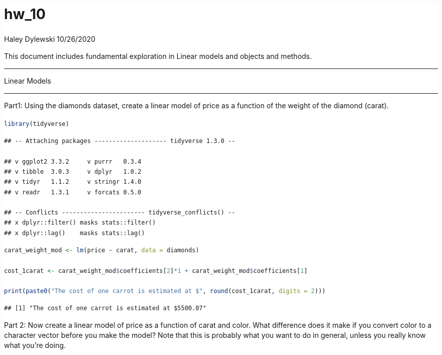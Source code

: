 hw\_10
================
Haley Dylewski
10/26/2020

This document includes fundamental exploration in Linear models and
objects and methods.

-----

Linear Models

-----

Part1: Using the diamonds dataset, create a linear model of price as a
function of the weight of the diamond (carat).

``` r
library(tidyverse)
```

    ## -- Attaching packages -------------------- tidyverse 1.3.0 --

    ## v ggplot2 3.3.2     v purrr   0.3.4
    ## v tibble  3.0.3     v dplyr   1.0.2
    ## v tidyr   1.1.2     v stringr 1.4.0
    ## v readr   1.3.1     v forcats 0.5.0

    ## -- Conflicts ----------------------- tidyverse_conflicts() --
    ## x dplyr::filter() masks stats::filter()
    ## x dplyr::lag()    masks stats::lag()

``` r
carat_weight_mod <- lm(price ~ carat, data = diamonds)

cost_1carat <- carat_weight_mod$coefficients[2]*1 + carat_weight_mod$coefficients[1]

print(paste0("The cost of one carrot is estimated at $", round(cost_1carat, digits = 2)))
```

    ## [1] "The cost of one carrot is estimated at $5500.07"

Part 2: Now create a linear model of price as a function of carat and
color. What difference does it make if you convert color to a character
vector before you make the model? Note that this is probably what you
want to do in general, unless you really know what you’re doing.
